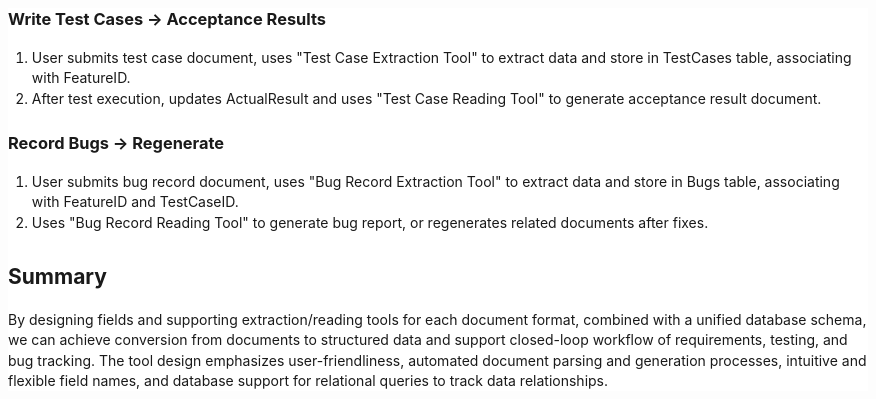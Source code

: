 ### Write Test Cases -> Acceptance Results
1. User submits test case document, uses "Test Case Extraction Tool" to extract data and store in TestCases table, associating with FeatureID.
2. After test execution, updates ActualResult and uses "Test Case Reading Tool" to generate acceptance result document.

### Record Bugs -> Regenerate
1. User submits bug record document, uses "Bug Record Extraction Tool" to extract data and store in Bugs table, associating with FeatureID and TestCaseID.
2. Uses "Bug Record Reading Tool" to generate bug report, or regenerates related documents after fixes.

## Summary
By designing fields and supporting extraction/reading tools for each document format, combined with a unified database schema, we can achieve conversion from documents to structured data and support closed-loop workflow of requirements, testing, and bug tracking. The tool design emphasizes user-friendliness, automated document parsing and generation processes, intuitive and flexible field names, and database support for relational queries to track data relationships. 